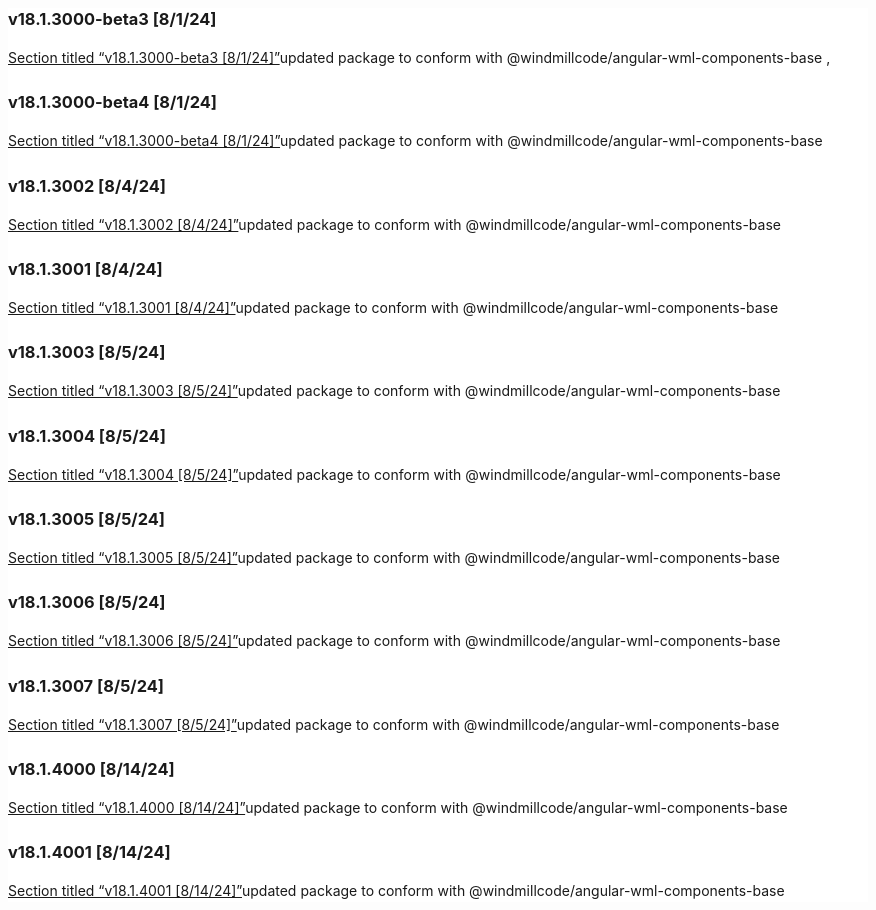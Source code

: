 ### v18.1.3000-beta3 [8/1/24]

[Section titled “v18.1.3000-beta3 [8/1/24]”](#v1813000-beta3-8124)updated package to conform with @windmillcode/angular-wml-components-base   ,

### v18.1.3000-beta4 [8/1/24]

[Section titled “v18.1.3000-beta4 [8/1/24]”](#v1813000-beta4-8124)updated package to conform with @windmillcode/angular-wml-components-base

### v18.1.3002 [8/4/24]

[Section titled “v18.1.3002 [8/4/24]”](#v1813002-8424)updated package to conform with @windmillcode/angular-wml-components-base

### v18.1.3001 [8/4/24]

[Section titled “v18.1.3001 [8/4/24]”](#v1813001-8424)updated package to conform with @windmillcode/angular-wml-components-base

### v18.1.3003 [8/5/24]

[Section titled “v18.1.3003 [8/5/24]”](#v1813003-8524)updated package to conform with @windmillcode/angular-wml-components-base

### v18.1.3004 [8/5/24]

[Section titled “v18.1.3004 [8/5/24]”](#v1813004-8524)updated package to conform with @windmillcode/angular-wml-components-base

### v18.1.3005 [8/5/24]

[Section titled “v18.1.3005 [8/5/24]”](#v1813005-8524)updated package to conform with @windmillcode/angular-wml-components-base

### v18.1.3006 [8/5/24]

[Section titled “v18.1.3006 [8/5/24]”](#v1813006-8524)updated package to conform with @windmillcode/angular-wml-components-base

### v18.1.3007 [8/5/24]

[Section titled “v18.1.3007 [8/5/24]”](#v1813007-8524)updated package to conform with @windmillcode/angular-wml-components-base

### v18.1.4000 [8/14/24]

[Section titled “v18.1.4000 [8/14/24]”](#v1814000-81424)updated package to conform with @windmillcode/angular-wml-components-base

### v18.1.4001 [8/14/24]

[Section titled “v18.1.4001 [8/14/24]”](#v1814001-81424)updated package to conform with @windmillcode/angular-wml-components-base
